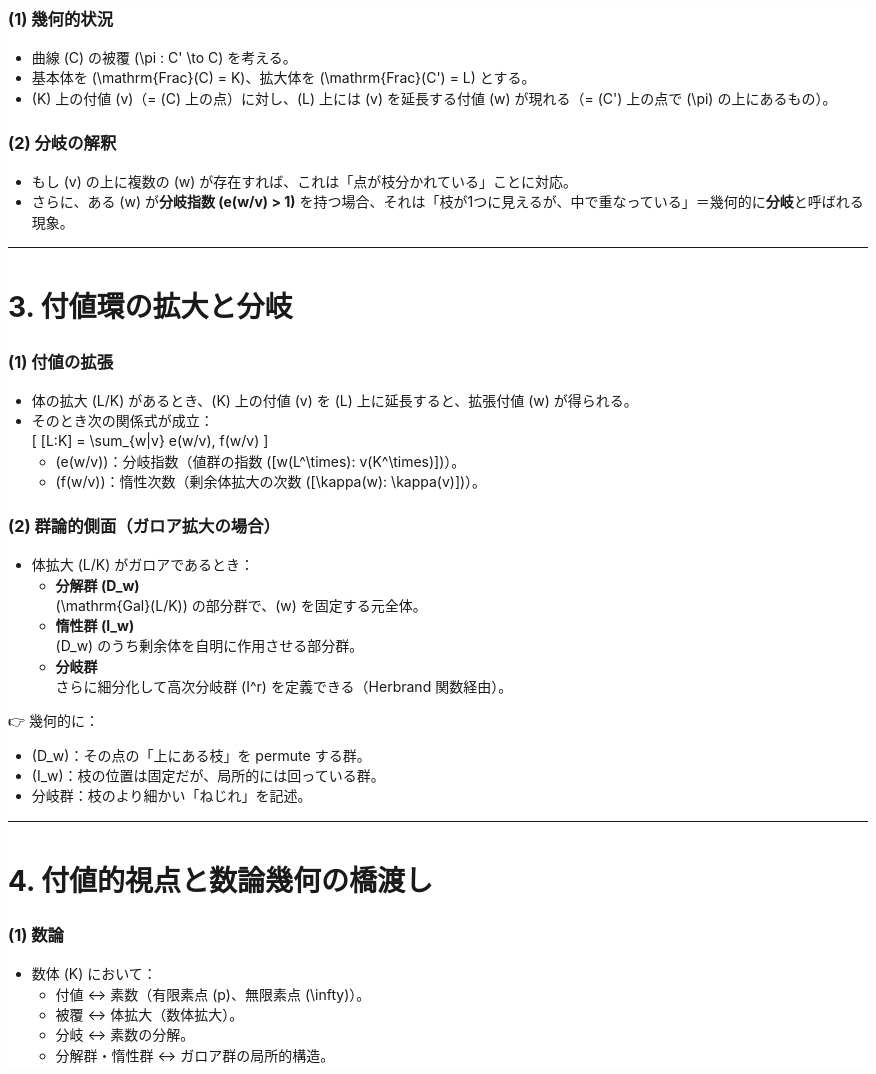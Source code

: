 ### (1) 幾何的状況
- 曲線 \(C\) の被覆 \(\pi : C' \to C\) を考える。  
- 基本体を \(\mathrm{Frac}(C) = K\)、拡大体を \(\mathrm{Frac}(C') = L\) とする。  
- \(K\) 上の付値 \(v\)（= \(C\) 上の点）に対し、\(L\) 上には \(v\) を延長する付値 \(w\) が現れる（= \(C'\) 上の点で \(\pi\) の上にあるもの）。  

### (2) 分岐の解釈
- もし \(v\) の上に複数の \(w\) が存在すれば、これは「点が枝分かれている」ことに対応。  
- さらに、ある \(w\) が**分岐指数 \(e(w/v) > 1\)** を持つ場合、それは「枝が1つに見えるが、中で重なっている」＝幾何的に**分岐**と呼ばれる現象。  

---

# 3. 付値環の拡大と分岐

### (1) 付値の拡張
- 体の拡大 \(L/K\) があるとき、\(K\) 上の付値 \(v\) を \(L\) 上に延長すると、拡張付値 \(w\) が得られる。  
- そのとき次の関係式が成立：  
  \[
  [L:K] = \sum_{w|v} e(w/v)\, f(w/v)
  \]
  - \(e(w/v)\)：分岐指数（値群の指数 \([w(L^\times): v(K^\times)]\)）。  
  - \(f(w/v)\)：惰性次数（剰余体拡大の次数 \([\kappa(w): \kappa(v)]\)）。  

### (2) 群論的側面（ガロア拡大の場合）
- 体拡大 \(L/K\) がガロアであるとき：
  - **分解群 \(D_w\)**  
    \(\mathrm{Gal}(L/K)\) の部分群で、\(w\) を固定する元全体。  
  - **惰性群 \(I_w\)**  
    \(D_w\) のうち剰余体を自明に作用させる部分群。  
  - **分岐群**  
    さらに細分化して高次分岐群 \(I^r\) を定義できる（Herbrand 関数経由）。  

👉 幾何的に：
- \(D_w\)：その点の「上にある枝」を permute する群。  
- \(I_w\)：枝の位置は固定だが、局所的には回っている群。  
- 分岐群：枝のより細かい「ねじれ」を記述。  

---

# 4. 付値的視点と数論幾何の橋渡し

### (1) 数論
- 数体 \(K\) において：  
  - 付値 ↔ 素数（有限素点 \(p\)、無限素点 \(\infty\)）。  
  - 被覆 ↔ 体拡大（数体拡大）。  
  - 分岐 ↔ 素数の分解。  
  - 分解群・惰性群 ↔ ガロア群の局所的構造。  
